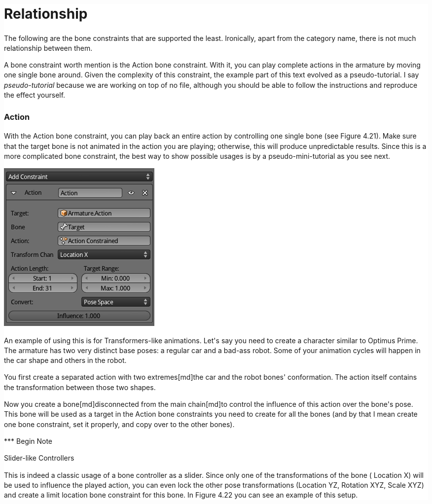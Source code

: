 # Relationship

The following are the bone constraints that are supported the least. Ironically, apart from the category name, there is not much relationship between them.

A bone constraint worth mention is the Action bone constraint. With it, you can play complete actions in the armature by moving one single bone around. Given the complexity of this constraint, the example part of this text evolved as a pseudo-tutorial. I say _pseudo-tutorial_ because we are working on top of no file, although you should be able to follow the instructions and reproduce the effect yourself.

### Action

With the Action bone constraint, you can play back an entire action by controlling one single bone (see Figure 4.21). Make sure that the target bone is not animated in the action you are playing; otherwise, this will produce unpredictable results. Since this is a more complicated bone constraint, the best way to show possible usages is by a pseudo-mini-tutorial as you see next.

![Action bone constraint](../figures/Chapter4/Fig04-21.png)

An example of using this is for Transformers-like animations. Let's say you need to create a character similar to Optimus Prime. The armature has two very distinct base poses: a regular car and a bad-ass robot. Some of your animation cycles will happen in the car shape and others in the robot.

You first create a separated action with two extremes[md]the car and the robot bones' conformation. The action itself contains the transformation between those two shapes.

Now you create a bone[md]disconnected from the main chain[md]to control the influence of this action over the bone's pose. This bone will be used as a target in the Action bone constraints you need to create for all the bones (and by that I mean create one bone constraint, set it properly, and copy over to the other bones).

\*\*\* Begin Note

Slider-like Controllers

This is indeed a classic usage of a bone controller as a slider. Since only one of the transformations of the bone ( Location X) will be used to influence the played action, you can even lock the other pose transformations (Location YZ, Rotation XYZ, Scale XYZ) and create a limit location bone constraint for this bone. In Figure 4.22 you can see an example of this setup.
